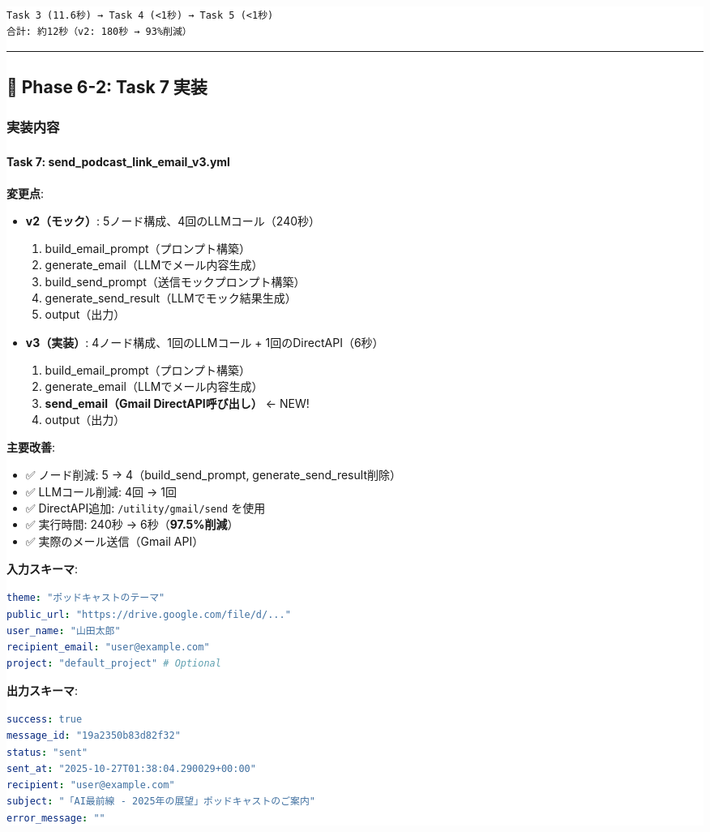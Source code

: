 ```
Task 3 (11.6秒) → Task 4 (<1秒) → Task 5 (<1秒)
合計: 約12秒（v2: 180秒 → 93%削減）
```

---

## 🎯 Phase 6-2: Task 7 実装

### 実装内容

#### **Task 7: send_podcast_link_email_v3.yml**

**変更点**:
- **v2（モック）**: 5ノード構成、4回のLLMコール（240秒）
  1. build_email_prompt（プロンプト構築）
  2. generate_email（LLMでメール内容生成）
  3. build_send_prompt（送信モックプロンプト構築）
  4. generate_send_result（LLMでモック結果生成）
  5. output（出力）

- **v3（実装）**: 4ノード構成、1回のLLMコール + 1回のDirectAPI（6秒）
  1. build_email_prompt（プロンプト構築）
  2. generate_email（LLMでメール内容生成）
  3. **send_email（Gmail DirectAPI呼び出し）** ← NEW!
  4. output（出力）

**主要改善**:
- ✅ ノード削減: 5 → 4（build_send_prompt, generate_send_result削除）
- ✅ LLMコール削減: 4回 → 1回
- ✅ DirectAPI追加: `/utility/gmail/send` を使用
- ✅ 実行時間: 240秒 → 6秒（**97.5%削減**）
- ✅ 実際のメール送信（Gmail API）

**入力スキーマ**:
```yaml
theme: "ポッドキャストのテーマ"
public_url: "https://drive.google.com/file/d/..."
user_name: "山田太郎"
recipient_email: "user@example.com"
project: "default_project" # Optional
```

**出力スキーマ**:
```yaml
success: true
message_id: "19a2350b83d82f32"
status: "sent"
sent_at: "2025-10-27T01:38:04.290029+00:00"
recipient: "user@example.com"
subject: "「AI最前線 - 2025年の展望」ポッドキャストのご案内"
error_message: ""
```
